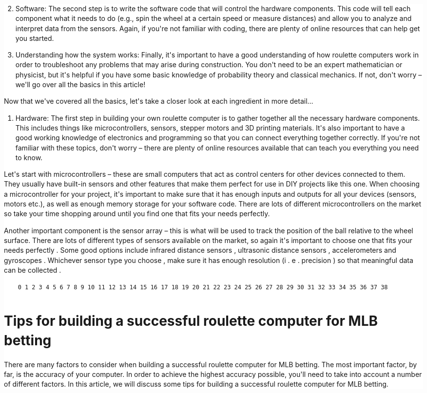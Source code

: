 2) Software: The second step is to write the software code that will control the hardware components. This code will tell each component what it needs to do (e.g., spin the wheel at a certain speed or measure distances) and allow you to analyze and interpret data from the sensors. Again, if you're not familiar with coding, there are plenty of online resources that can help get you started.

3) Understanding how the system works: Finally, it's important to have a good understanding of how roulette computers work in order to troubleshoot any problems that may arise during construction. You don't need to be an expert mathematician or physicist, but it's helpful if you have some basic knowledge of probability theory and classical mechanics. If not, don't worry – we'll go over all the basics in this article!

Now that we've covered all the basics, let's take a closer look at each ingredient in more detail…

1) Hardware: The first step in building your own roulette computer is to gather together all the necessary hardware components. This includes things like microcontrollers, sensors, stepper motors and 3D printing materials. It's also important to have a good working knowledge of electronics and programming so that you can connect everything together correctly. If you're not familiar with these topics, don't worry – there are plenty of online resources available that can teach you everything you need to know.

Let's start with microcontrollers – these are small computers that act as control centers for other devices connected to them. They usually have built-in sensors and other features that make them perfect for use in DIY projects like this one. When choosing a microcontroller for your project, it's important to make sure that it has enough inputs and outputs for all your devices (sensors, motors etc.), as well as enough memory storage for your software code. There are lots of different microcontrollers on the market so take your time shopping around until you find one that fits your needs perfectly.

Another important component is the sensor array – this is what will be used to track the position of the ball relative to the wheel surface. There are lots of different types of sensors available on the market, so again it's important to choose one that fits your needs perfectly . Some good options include infrared distance sensors , ultrasonic distance sensors , accelerometers and gyroscopes . Whichever sensor type you choose , make sure it has enough resolution (i . e . precision ) so that meaningful data can be collected .



















        0 1 2 3 4 5 6 7 8 9 10 11 12 13 14 15 16 17 18 19 20 21 22 23 24 25 26 27 28 29 30 31 32 33 34 35 36 37 38

#  Tips for building a successful roulette computer for MLB betting

There are many factors to consider when building a successful roulette computer for MLB betting. The most important factor, by far, is the accuracy of your computer. In order to achieve the highest accuracy possible, you'll need to take into account a number of different factors. In this article, we will discuss some tips for building a successful roulette computer for MLB betting.
